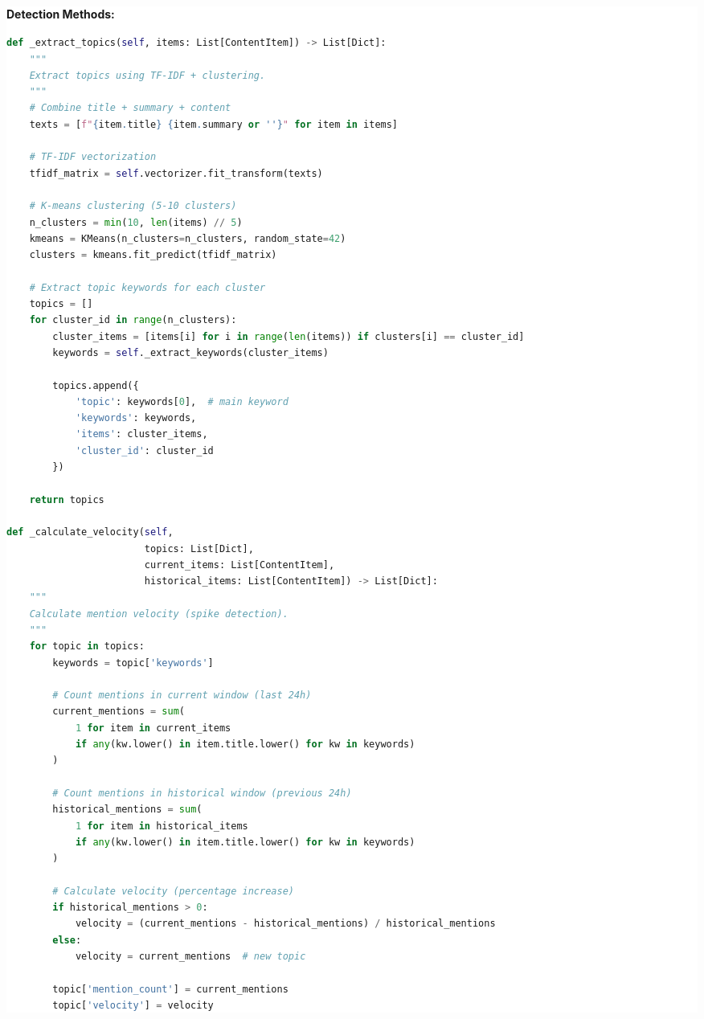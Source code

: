 
**Detection Methods:**

```python
def _extract_topics(self, items: List[ContentItem]) -> List[Dict]:
    """
    Extract topics using TF-IDF + clustering.
    """
    # Combine title + summary + content
    texts = [f"{item.title} {item.summary or ''}" for item in items]

    # TF-IDF vectorization
    tfidf_matrix = self.vectorizer.fit_transform(texts)

    # K-means clustering (5-10 clusters)
    n_clusters = min(10, len(items) // 5)
    kmeans = KMeans(n_clusters=n_clusters, random_state=42)
    clusters = kmeans.fit_predict(tfidf_matrix)

    # Extract topic keywords for each cluster
    topics = []
    for cluster_id in range(n_clusters):
        cluster_items = [items[i] for i in range(len(items)) if clusters[i] == cluster_id]
        keywords = self._extract_keywords(cluster_items)

        topics.append({
            'topic': keywords[0],  # main keyword
            'keywords': keywords,
            'items': cluster_items,
            'cluster_id': cluster_id
        })

    return topics

def _calculate_velocity(self,
                        topics: List[Dict],
                        current_items: List[ContentItem],
                        historical_items: List[ContentItem]) -> List[Dict]:
    """
    Calculate mention velocity (spike detection).
    """
    for topic in topics:
        keywords = topic['keywords']

        # Count mentions in current window (last 24h)
        current_mentions = sum(
            1 for item in current_items
            if any(kw.lower() in item.title.lower() for kw in keywords)
        )

        # Count mentions in historical window (previous 24h)
        historical_mentions = sum(
            1 for item in historical_items
            if any(kw.lower() in item.title.lower() for kw in keywords)
        )

        # Calculate velocity (percentage increase)
        if historical_mentions > 0:
            velocity = (current_mentions - historical_mentions) / historical_mentions
        else:
            velocity = current_mentions  # new topic

        topic['mention_count'] = current_mentions
        topic['velocity'] = velocity

```